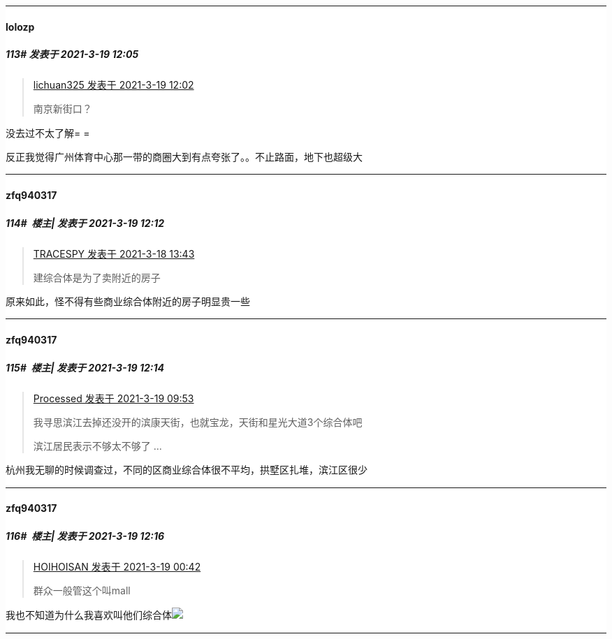 
*****

####  lolozp  
##### 113#       发表于 2021-3-19 12:05


<blockquote><a href="httphttps://bbs.saraba1st.com/2b/forum.php?mod=redirect&amp;goto=findpost&amp;pid=50673679&amp;ptid=1993765" target="_blank">lichuan325 发表于 2021-3-19 12:02</a>

南京新街口？</blockquote>
没去过不太了解= =


反正我觉得广州体育中心那一带的商圈大到有点夸张了。。不止路面，地下也超级大


*****

####  zfq940317  
##### 114#         楼主| 发表于 2021-3-19 12:12


<blockquote><a href="httphttps://bbs.saraba1st.com/2b/forum.php?mod=redirect&amp;goto=findpost&amp;pid=50663741&amp;ptid=1993765" target="_blank">TRACESPY 发表于 2021-3-18 13:43</a>

建综合体是为了卖附近的房子</blockquote>
原来如此，怪不得有些商业综合体附近的房子明显贵一些


*****

####  zfq940317  
##### 115#         楼主| 发表于 2021-3-19 12:14


<blockquote><a href="httphttps://bbs.saraba1st.com/2b/forum.php?mod=redirect&amp;goto=findpost&amp;pid=50672206&amp;ptid=1993765" target="_blank">Processed 发表于 2021-3-19 09:53</a>

我寻思滨江去掉还没开的滨康天街，也就宝龙，天街和星光大道3个综合体吧


滨江居民表示不够太不够了 ...</blockquote>
杭州我无聊的时候调查过，不同的区商业综合体很不平均，拱墅区扎堆，滨江区很少


*****

####  zfq940317  
##### 116#         楼主| 发表于 2021-3-19 12:16


<blockquote><a href="httphttps://bbs.saraba1st.com/2b/forum.php?mod=redirect&amp;goto=findpost&amp;pid=50670153&amp;ptid=1993765" target="_blank">HOIHOISAN 发表于 2021-3-19 00:42</a>

群众一般管这个叫mall</blockquote>
我也不知道为什么我喜欢叫他们综合体<img src="https://static.saraba1st.com/image/smiley/face2017/068.png" referrerpolicy="no-referrer">


*****
